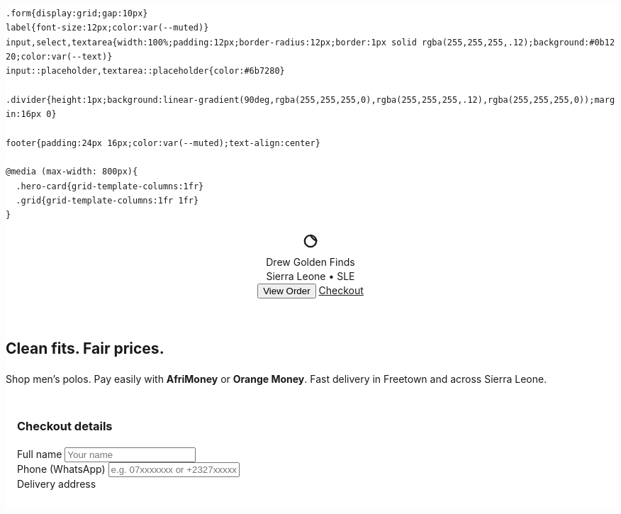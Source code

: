     .form{display:grid;gap:10px}
    label{font-size:12px;color:var(--muted)}
    input,select,textarea{width:100%;padding:12px;border-radius:12px;border:1px solid rgba(255,255,255,.12);background:#0b1220;color:var(--text)}
    input::placeholder,textarea::placeholder{color:#6b7280}

    .divider{height:1px;background:linear-gradient(90deg,rgba(255,255,255,0),rgba(255,255,255,.12),rgba(255,255,255,0));margin:16px 0}

    footer{padding:24px 16px;color:var(--muted);text-align:center}

    @media (max-width: 800px){
      .hero-card{grid-template-columns:1fr}
      .grid{grid-template-columns:1fr 1fr}
    }
  </style>
</head>
<body>
  <header>
    <div class="wrap row">
      <div class="logo">
        <svg width="28" height="28" viewBox="0 0 24 24" fill="none" xmlns="http://www.w3.org/2000/svg" aria-hidden="true">
          <path d="M5 12c0-3.866 3.134-7 7-7a7 7 0 1 1-7 7Z" stroke="currentColor" stroke-width="2"/>
          <path d="M12 5c2 4 4 6 8 7" stroke="currentColor" stroke-width="2"/>
        </svg>
        <div class="brand">Drew Golden Finds</div>
        <span class="badge">Sierra Leone • SLE</span>
      </div>
      <div class="row" style="gap:10px">
        <button class="btn small" id="viewOrder">View Order</button>
        <a href="#order" class="btn small primary">Checkout</a>
      </div>
    </div>
  </header>

  <section class="hero">
    <div class="wrap">
      <div class="hero-card">
        <div>
          <h1>Clean fits. <span class="highlight">Fair prices.</span></h1>
          <p>Shop men’s polos. Pay easily with <strong>AfriMoney</strong> or <strong>Orange Money</strong>. Fast delivery in Freetown and across Sierra Leone.</p>
          <div class="divider"></div>
          <div class="grid" id="products"></div>
        </div>
      </div>
    </div>
  </section>

  <section class='wrap' id='order' style='padding:8px 16px 24px'>
    <div class="grid">
      <div class="card">
        <h3>Checkout details</h3>
        <div class="divider"></div>
        <form class="form" id="checkoutForm">
          <div>
            <label for="fullName">Full name</label>
            <input id="fullName" name="fullName" placeholder="Your name" required />
          </div>
          <div>
            <label for="phone">Phone (WhatsApp)</label>
            <input id="phone" name="phone" placeholder="e.g. 07xxxxxxx or +2327xxxxxxx" required />
          </div>
          <div>
            <label for="address">Delivery address</label>